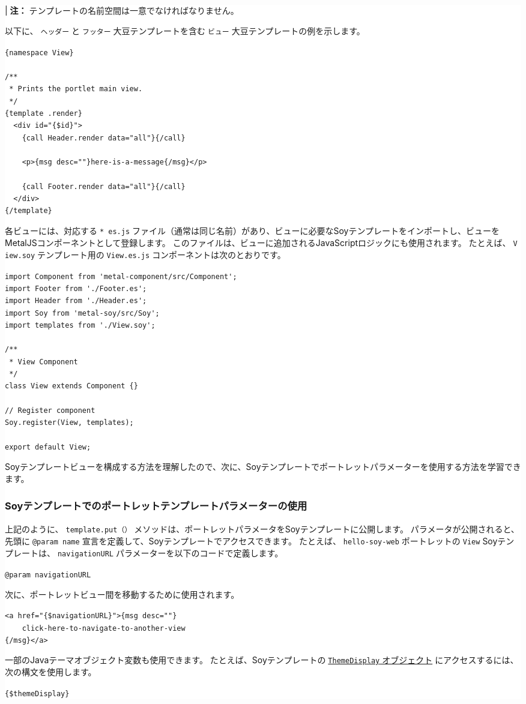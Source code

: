 | **注：** テンプレートの名前空間は一意でなければなりません。

以下に、 `ヘッダー` と `フッター` 大豆テンプレートを含む `ビュー` 大豆テンプレートの例を示します。

    {namespace View}
    
    /**
     * Prints the portlet main view.
     */
    {template .render}
      <div id="{$id}">
        {call Header.render data="all"}{/call}
    
        <p>{msg desc=""}here-is-a-message{/msg}</p>
    
        {call Footer.render data="all"}{/call}
      </div>
    {/template}

各ビューには、対応する `* es.js` ファイル（通常は同じ名前）があり、ビューに必要なSoyテンプレートをインポートし、ビューをMetalJSコンポーネントとして登録します。 このファイルは、ビューに追加されるJavaScriptロジックにも使用されます。 たとえば、 `View.soy` テンプレート用の `View.es.js` コンポーネントは次のとおりです。

    import Component from 'metal-component/src/Component';
    import Footer from './Footer.es';
    import Header from './Header.es';
    import Soy from 'metal-soy/src/Soy';
    import templates from './View.soy';
    
    /**
     * View Component
     */
    class View extends Component {}
    
    // Register component
    Soy.register(View, templates);
    
    export default View;

Soyテンプレートビューを構成する方法を理解したので、次に、Soyテンプレートでポートレットパラメーターを使用する方法を学習できます。

### Soyテンプレートでのポートレットテンプレートパラメーターの使用

上記のように、 `template.put（）` メソッドは、ポートレットパラメータをSoyテンプレートに公開します。 パラメータが公開されると、先頭に `@param name` 宣言を定義して、Soyテンプレートでアクセスできます。 たとえば、 `hello-soy-web` ポートレットの `View` Soyテンプレートは、 `navigationURL` パラメーターを以下のコードで定義します。

    @param navigationURL

次に、ポートレットビュー間を移動するために使用されます。

    <a href="{$navigationURL}">{msg desc=""}
        click-here-to-navigate-to-another-view
    {/msg}</a>

一部のJavaテーマオブジェクト変数も使用できます。 たとえば、Soyテンプレートの [`ThemeDisplay` オブジェクト](@platform-ref@/7.1-latest/javadocs/portal-kernel/com/liferay/portal/kernel/theme/ThemeDisplay.html) にアクセスするには、次の構文を使用します。

    {$themeDisplay}
